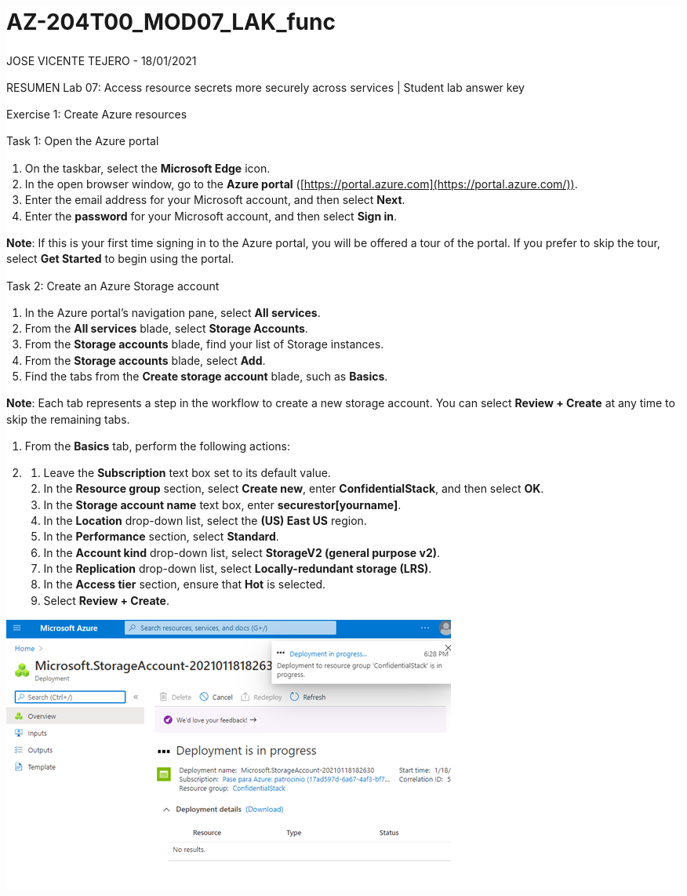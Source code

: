 # AZ-204T00_MOD07_LAK_func

JOSE VICENTE TEJERO - 18/01/2021

RESUMEN
Lab 07: Access resource secrets more securely across services | Student lab answer key

Exercise 1: Create Azure resources

Task 1: Open the Azure portal

1. On the     taskbar, select the **Microsoft Edge** icon.
2. In the     open browser window, go to the **Azure portal** ([https://portal.azure.com](https://portal.azure.com/)).
3. Enter     the email address for your Microsoft account, and then select **Next**.
4. Enter     the **password** for your Microsoft account, and then     select **Sign in**.

**Note**: If this is your first time signing in to the Azure portal, you will be offered a tour of the portal. If you prefer to skip the tour, select **Get Started** to begin using the portal.

Task 2: Create an Azure Storage account

1. In the     Azure portal’s navigation pane, select **All services**.
2. From     the **All services** blade, select **Storage Accounts**.
3. From     the **Storage accounts** blade, find your list of Storage     instances.
4. From     the **Storage accounts** blade, select **Add**.
5. Find     the tabs from the **Create storage account** blade, such     as **Basics**.

**Note**: Each tab represents a step in the workflow to create a new storage account. You can select **Review + Create** at any time to skip the remaining tabs.

1. From     the **Basics** tab, perform the following actions:

2. 1. Leave      the **Subscription** text box set to its default value.
   2. In      the **Resource group** section, select **Create new**,      enter **ConfidentialStack**, and then select **OK**.
   3. In      the **Storage account name** text box, enter **securestor[yourname]**.
   4. In      the **Location** drop-down list, select the **(US)      East US** region.
   5. In      the **Performance** section, select **Standard**.
   6. In      the **Account kind** drop-down list, select **StorageV2      (general purpose v2)**.
   7. In      the **Replication** drop-down list, select **Locally-redundant      storage (LRS)**.
   8. In      the **Access tier** section, ensure that **Hot** is      selected.
   9. Select **Review      + Create**.

![img](clip_image002.png)
